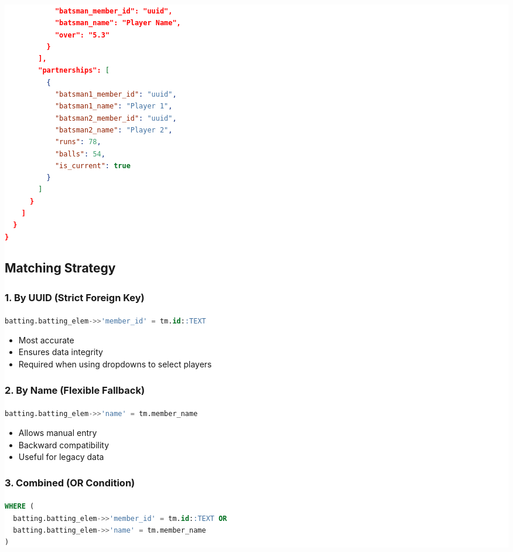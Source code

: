 ```json
            "batsman_member_id": "uuid",
            "batsman_name": "Player Name",
            "over": "5.3"
          }
        ],
        "partnerships": [
          {
            "batsman1_member_id": "uuid",
            "batsman1_name": "Player 1",
            "batsman2_member_id": "uuid",
            "batsman2_name": "Player 2",
            "runs": 78,
            "balls": 54,
            "is_current": true
          }
        ]
      }
    ]
  }
}
```

## Matching Strategy

### 1. By UUID (Strict Foreign Key)

```sql
batting.batting_elem->>'member_id' = tm.id::TEXT
```

- Most accurate
- Ensures data integrity
- Required when using dropdowns to select players

### 2. By Name (Flexible Fallback)

```sql
batting.batting_elem->>'name' = tm.member_name
```

- Allows manual entry
- Backward compatibility
- Useful for legacy data

### 3. Combined (OR Condition)

```sql
WHERE (
  batting.batting_elem->>'member_id' = tm.id::TEXT OR
  batting.batting_elem->>'name' = tm.member_name
)
```
